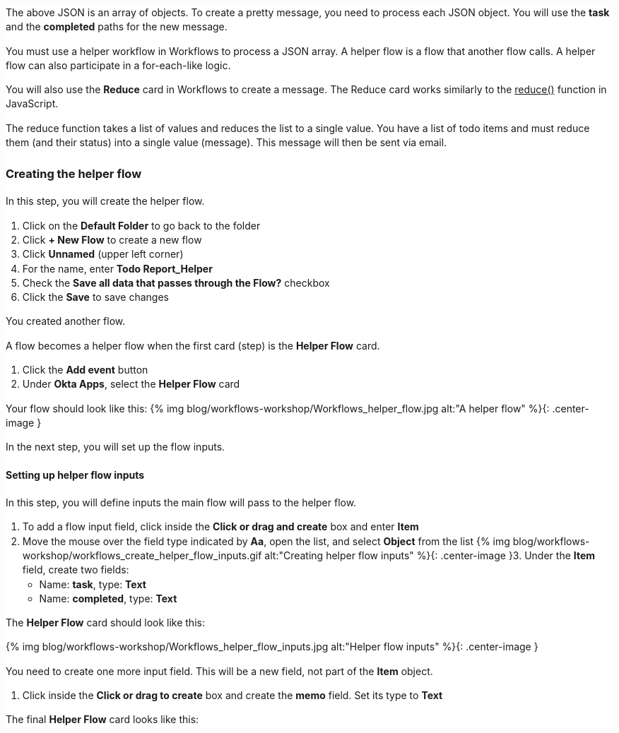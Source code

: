 The above JSON is an array of objects. To create a pretty message, you need to process each JSON object. You will use the **task** and the **completed** paths for the new message.

You must use a helper workflow in Workflows to process a JSON array. A helper flow is a flow that another flow calls. A helper flow can also participate in a for-each-like logic. 

You will also use the **Reduce** card in Workflows to create a message. The Reduce card works similarly to the [reduce()](https://developer.mozilla.org/en-US/docs/Web/JavaScript/Reference/Global_Objects/Array/reduce) function in JavaScript. 

The reduce function takes a list of values and reduces the list to a single value. You have a list of todo items and must reduce them (and their status) into a single value (message). This message will then be sent via email.

### Creating the helper flow
In this step, you will create the helper flow. 

1. Click on the **Default Folder** to go back to the folder
2. Click **+ New Flow** to create a new flow
3. Click **Unnamed** (upper left corner)
4. For the name, enter **Todo Report_Helper**
5. Check the **Save all data that passes through the Flow?** checkbox
6. Click the **Save** to save changes

You created another flow. 

A flow becomes a helper flow when the first card (step) is the **Helper Flow** card. 

1. Click the **Add event** button
2. Under **Okta Apps**, select the **Helper Flow** card

Your flow should look like this:
{% img blog/workflows-workshop/Workflows_helper_flow.jpg alt:"A helper flow" %}{: .center-image }

In the next step, you will set up the flow inputs. 

#### Setting up helper flow inputs
In this step, you will define inputs the main flow will pass to the helper flow. 

1. To add a flow input field, click inside the **Click or drag and create** box and enter **Item**
2. Move the mouse over the field type indicated by **Aa**, open the list, and select **Object** from the list
{% img blog/workflows-workshop/workflows_create_helper_flow_inputs.gif alt:"Creating helper flow inputs" %}{: .center-image }3. Under the **Item** field, create two fields:
    - Name: **task**, type: **Text**
    - Name: **completed**, type: **Text**

The **Helper Flow** card should look like this: 

{% img blog/workflows-workshop/Workflows_helper_flow_inputs.jpg alt:"Helper flow inputs" %}{: .center-image }

You need to create one more input field. This will be a new field, not part of the **Item** object.

1. Click inside the **Click or drag to create** box and create the **memo** field. Set its type to **Text** 

The final **Helper Flow** card looks like this:
